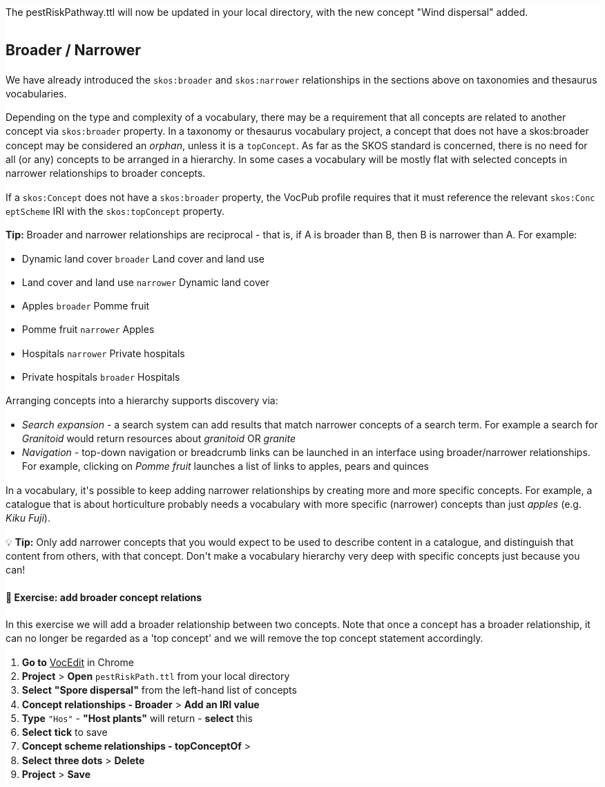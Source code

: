 The pestRiskPathway.ttl will now be updated in your local directory, with the new concept "Wind dispersal" added.

## Broader / Narrower

We have already introduced the ``skos:broader`` and ``skos:narrower`` relationships in the sections above on taxonomies and thesaurus vocabularies. 

Depending on the type and complexity of a vocabulary, there may be a requirement that all concepts are related to another concept via ``skos:broader`` property. In a taxonomy or thesaurus vocabulary project, a concept that does not have a skos:broader concept may be considered an _orphan_, unless it is a ``topConcept``. As far as the SKOS standard is concerned, there is no need for all (or any) concepts to be arranged in a hierarchy. In some cases a vocabulary will be mostly flat with selected concepts in narrower relationships to broader concepts.

If a `skos:Concept` does not have a `skos:broader` property, the VocPub profile requires that it must reference the relevant `skos:ConceptScheme` IRI with the ``skos:topConcept`` property. 

**Tip:** Broader and narrower relationships are reciprocal - that is, if A is broader than B, then B is narrower than A. For example:

- Dynamic land cover ``broader`` Land cover and land use
- Land cover and land use ``narrower`` Dynamic land cover

- Apples ``broader`` Pomme fruit
- Pomme fruit ``narrower`` Apples

- Hospitals ``narrower`` Private hospitals
- Private hospitals ``broader`` Hospitals

Arranging concepts into a hierarchy supports discovery via:

- _Search expansion_ - a search system can add results that match narrower concepts of a search term. For example a search for _Granitoid_ would return resources about _granitoid_ OR _granite_
- _Navigation_ - top-down navigation or breadcrumb links can be launched in an interface using broader/narrower relationships. For example, clicking on _Pomme fruit_ launches a list of links to apples, pears and quinces

In a vocabulary, it's possible to keep adding narrower relationships by creating more and more specific concepts. For example, a catalogue that is about horticulture probably needs a vocabulary with more specific (narrower) concepts than just _apples_ (e.g. _Kiku Fuji_).

💡 **Tip:** Only add narrower concepts that you would expect to be used to describe content in a catalogue, and distinguish that content from others, with that concept. Don't make a vocabulary hierarchy very deep with specific concepts just because you can!

#### 🚧 Exercise: add broader concept relations

In this exercise we will add a broader relationship between two concepts. Note that once a concept has a broader relationship, it can no longer be regarded as a 'top concept' and we will remove the top concept statement accordingly.

1. **Go to** [VocEdit](https://vocedit.dev.kurrawong.ai) in Chrome  
2. **Project** > **Open** `pestRiskPath.ttl` from your local directory  
3. **Select** **"Spore dispersal"** from the left-hand list of concepts  
4. **Concept relationships - Broader** > **Add an IRI value**  
5. **Type** `"Hos"` - **"Host plants"** will return - **select** this  
6. **Select** **tick** to save  
7. **Concept scheme relationships - topConceptOf** >  
8. **Select** **three dots** > **Delete**  
9. **Project** > **Save**
